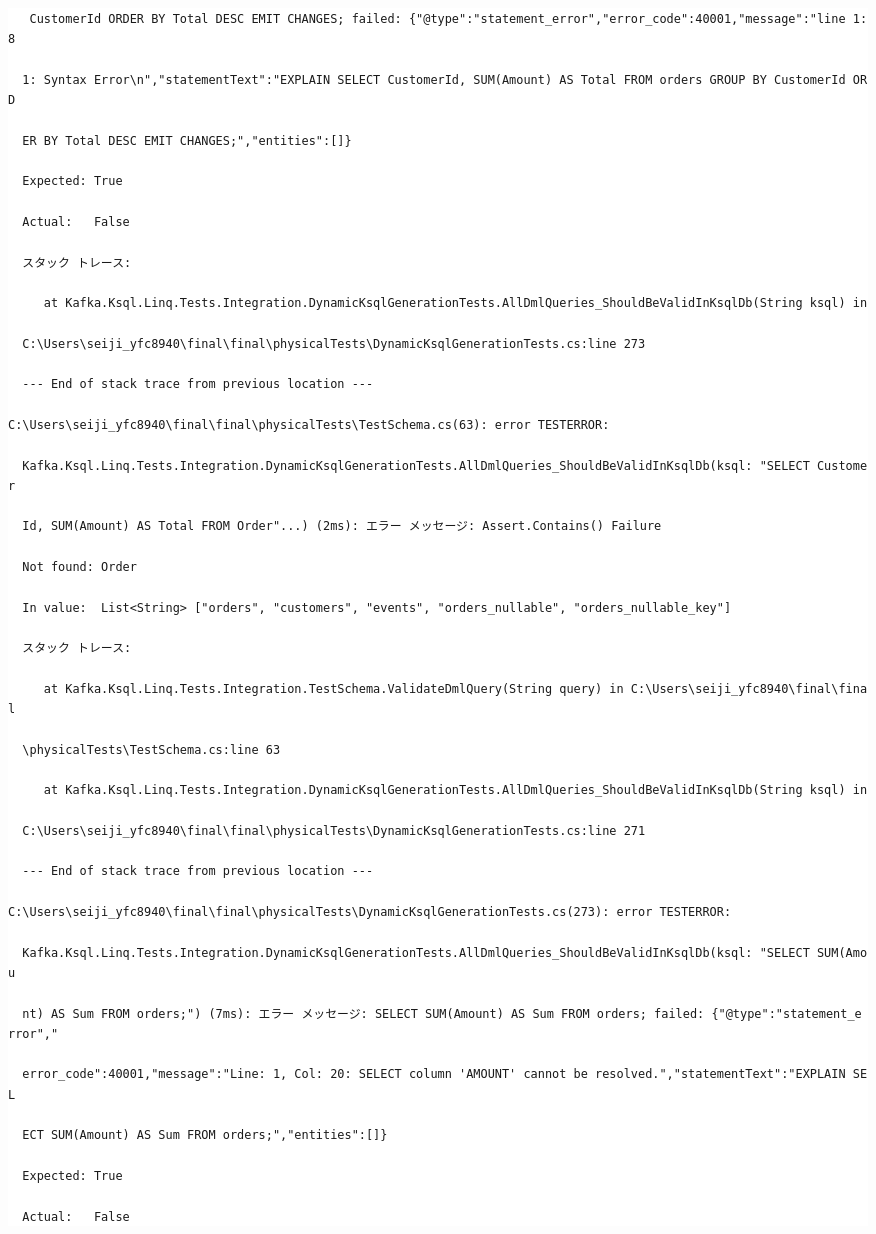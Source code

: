       CustomerId ORDER BY Total DESC EMIT CHANGES; failed: {"@type":"statement_error","error_code":40001,"message":"line 1:8

      1: Syntax Error\n","statementText":"EXPLAIN SELECT CustomerId, SUM(Amount) AS Total FROM orders GROUP BY CustomerId ORD

      ER BY Total DESC EMIT CHANGES;","entities":[]}

      Expected: True

      Actual:   False

      スタック トレース:

         at Kafka.Ksql.Linq.Tests.Integration.DynamicKsqlGenerationTests.AllDmlQueries_ShouldBeValidInKsqlDb(String ksql) in

      C:\Users\seiji_yfc8940\final\final\physicalTests\DynamicKsqlGenerationTests.cs:line 273

      --- End of stack trace from previous location ---

    C:\Users\seiji_yfc8940\final\final\physicalTests\TestSchema.cs(63): error TESTERROR:

      Kafka.Ksql.Linq.Tests.Integration.DynamicKsqlGenerationTests.AllDmlQueries_ShouldBeValidInKsqlDb(ksql: "SELECT Customer

      Id, SUM(Amount) AS Total FROM Order"...) (2ms): エラー メッセージ: Assert.Contains() Failure

      Not found: Order

      In value:  List<String> ["orders", "customers", "events", "orders_nullable", "orders_nullable_key"]

      スタック トレース:

         at Kafka.Ksql.Linq.Tests.Integration.TestSchema.ValidateDmlQuery(String query) in C:\Users\seiji_yfc8940\final\final

      \physicalTests\TestSchema.cs:line 63

         at Kafka.Ksql.Linq.Tests.Integration.DynamicKsqlGenerationTests.AllDmlQueries_ShouldBeValidInKsqlDb(String ksql) in

      C:\Users\seiji_yfc8940\final\final\physicalTests\DynamicKsqlGenerationTests.cs:line 271

      --- End of stack trace from previous location ---

    C:\Users\seiji_yfc8940\final\final\physicalTests\DynamicKsqlGenerationTests.cs(273): error TESTERROR:

      Kafka.Ksql.Linq.Tests.Integration.DynamicKsqlGenerationTests.AllDmlQueries_ShouldBeValidInKsqlDb(ksql: "SELECT SUM(Amou

      nt) AS Sum FROM orders;") (7ms): エラー メッセージ: SELECT SUM(Amount) AS Sum FROM orders; failed: {"@type":"statement_error","

      error_code":40001,"message":"Line: 1, Col: 20: SELECT column 'AMOUNT' cannot be resolved.","statementText":"EXPLAIN SEL

      ECT SUM(Amount) AS Sum FROM orders;","entities":[]}

      Expected: True

      Actual:   False
